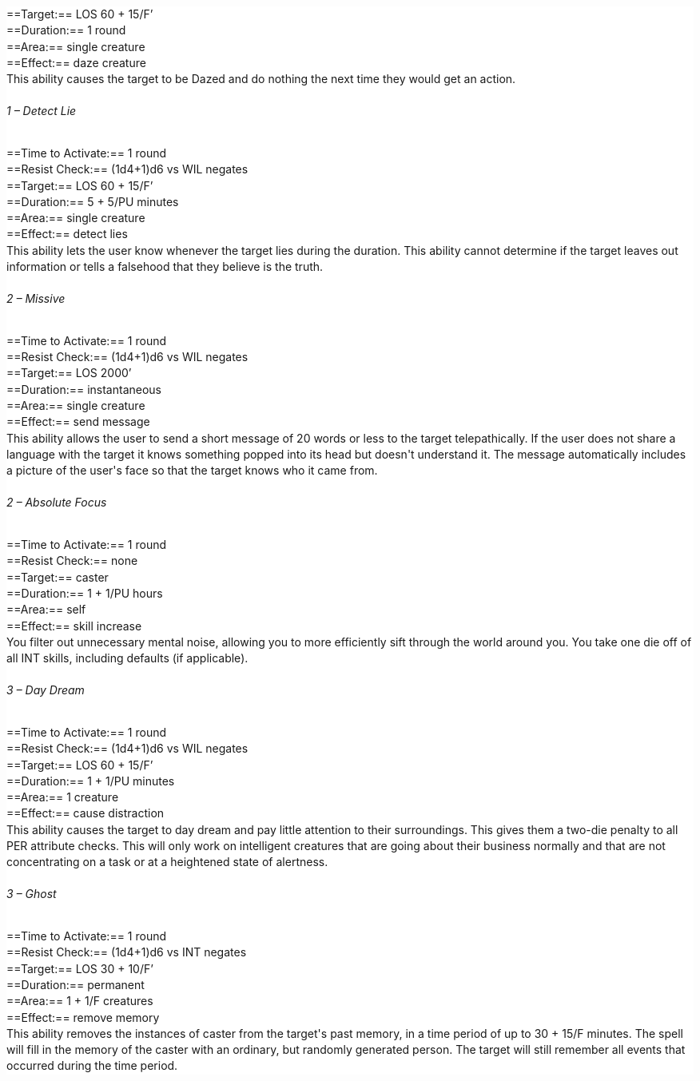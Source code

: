==Target:== LOS 60 + 15/F’  
==Duration:== 1 round  
==Area:== single creature  
==Effect:== daze creature  
This ability causes the target to be Dazed and do nothing the next time they would get an action.  
  
###### 1 – Detect Lie  
==Time to Activate:== 1 round  
==Resist Check:== (1d4+1)d6 vs WIL negates  
==Target:== LOS 60 + 15/F’  
==Duration:== 5 + 5/PU minutes  
==Area:== single creature  
==Effect:== detect lies  
This ability lets the user know whenever the target lies during the duration. This ability cannot determine if the target leaves out information or tells a falsehood that they believe is the truth.  
  
###### 2 – Missive  
==Time to Activate:== 1 round  
==Resist Check:== (1d4+1)d6 vs WIL negates  
==Target:== LOS 2000’  
==Duration:== instantaneous  
==Area:== single creature  
==Effect:== send message  
This ability allows the user to send a short message of 20 words or less to the target telepathically. If the user does not share a language with the target it knows something popped into its head but doesn't understand it. The message automatically includes a picture of the user's face so that the target knows who it came from.  
  
###### 2 – Absolute Focus  
==Time to Activate:== 1 round  
==Resist Check:== none  
==Target:== caster  
==Duration:== 1 + 1/PU hours  
==Area:== self  
==Effect:== skill increase  
You filter out unnecessary mental noise, allowing you to more efficiently sift through the world around you. You take one die off of all INT skills, including defaults (if applicable).  
  
###### 3 – Day Dream  
==Time to Activate:== 1 round  
==Resist Check:== (1d4+1)d6 vs WIL negates  
==Target:== LOS 60 + 15/F’  
==Duration:== 1 + 1/PU minutes  
==Area:== 1 creature  
==Effect:== cause distraction  
This ability causes the target to day dream and pay little attention to their surroundings. This gives them a two-die penalty to all PER attribute checks. This will only work on intelligent creatures that are going about their business normally and that are not concentrating on a task or at a heightened state of alertness.  
  
###### 3 – Ghost  
==Time to Activate:== 1 round  
==Resist Check:== (1d4+1)d6 vs INT negates  
==Target:== LOS 30 + 10/F’  
==Duration:== permanent  
==Area:== 1 + 1/F creatures  
==Effect:== remove memory  
This ability removes the instances of caster from the target's past memory, in a time period of up to 30 + 15/F minutes. The spell will fill in the memory of the caster with an ordinary, but randomly generated person. The target will still remember all events that occurred during the time period.  
  